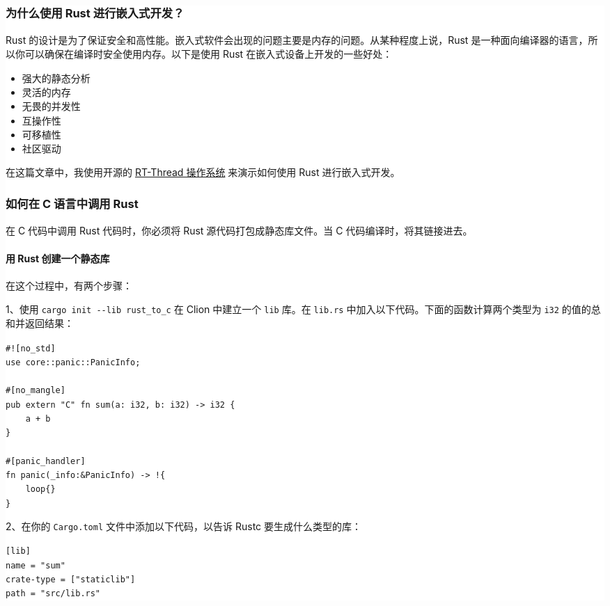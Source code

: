 
### 为什么使用 Rust 进行嵌入式开发？


Rust 的设计是为了保证安全和高性能。嵌入式软件会出现的问题主要是内存的问题。从某种程度上说，Rust 是一种面向编译器的语言，所以你可以确保在编译时安全使用内存。以下是使用 Rust 在嵌入式设备上开发的一些好处：


* 强大的静态分析
* 灵活的内存
* 无畏的并发性
* 互操作性
* 可移植性
* 社区驱动


在这篇文章中，我使用开源的 [RT-Thread 操作系统](https://github.com/RT-Thread/rt-thread) 来演示如何使用 Rust 进行嵌入式开发。


### 如何在 C 语言中调用 Rust


在 C 代码中调用 Rust 代码时，你必须将 Rust 源代码打包成静态库文件。当 C 代码编译时，将其链接进去。


#### 用 Rust 创建一个静态库


在这个过程中，有两个步骤：


1、使用 `cargo init --lib rust_to_c` 在 Clion 中建立一个 `lib` 库。在 `lib.rs` 中加入以下代码。下面的函数计算两个类型为 `i32` 的值的总和并返回结果：



```
#![no_std]
use core::panic::PanicInfo;

#[no_mangle]
pub extern "C" fn sum(a: i32, b: i32) -> i32 {
    a + b
}

#[panic_handler]
fn panic(_info:&PanicInfo) -> !{
    loop{}
}

```

2、在你的 `Cargo.toml` 文件中添加以下代码，以告诉 Rustc 要生成什么类型的库：



```
[lib]
name = "sum"
crate-type = ["staticlib"]
path = "src/lib.rs"

```
